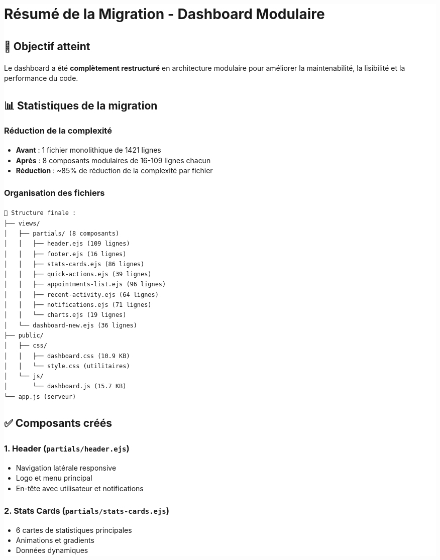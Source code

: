 # Résumé de la Migration - Dashboard Modulaire

## 🎯 Objectif atteint

Le dashboard a été **complètement restructuré** en architecture modulaire pour améliorer la maintenabilité, la lisibilité et la performance du code.

## 📊 Statistiques de la migration

### Réduction de la complexité
- **Avant** : 1 fichier monolithique de 1421 lignes
- **Après** : 8 composants modulaires de 16-109 lignes chacun
- **Réduction** : ~85% de réduction de la complexité par fichier

### Organisation des fichiers
```
📁 Structure finale :
├── views/
│   ├── partials/ (8 composants)
│   │   ├── header.ejs (109 lignes)
│   │   ├── footer.ejs (16 lignes)
│   │   ├── stats-cards.ejs (86 lignes)
│   │   ├── quick-actions.ejs (39 lignes)
│   │   ├── appointments-list.ejs (96 lignes)
│   │   ├── recent-activity.ejs (64 lignes)
│   │   ├── notifications.ejs (71 lignes)
│   │   └── charts.ejs (19 lignes)
│   └── dashboard-new.ejs (36 lignes)
├── public/
│   ├── css/
│   │   ├── dashboard.css (10.9 KB)
│   │   └── style.css (utilitaires)
│   └── js/
│       └── dashboard.js (15.7 KB)
└── app.js (serveur)
```

## ✅ Composants créés

### 1. **Header** (`partials/header.ejs`)
- Navigation latérale responsive
- Logo et menu principal
- En-tête avec utilisateur et notifications

### 2. **Stats Cards** (`partials/stats-cards.ejs`)
- 6 cartes de statistiques principales
- Animations et gradients
- Données dynamiques
